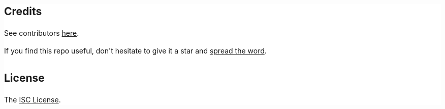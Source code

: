 ## Credits

See contributors [here](https://github.com/icflorescu/openshift-cartridge-nodejs/graphs/contributors).

If you find this repo useful, don't hesitate to give it a star and [spread the word](http://twitter.com/share?text=Checkout%20this%20custom%20Node.js%20cartridge%20for%20OpenShift!&amp;url=http%3A%2F%2Fgithub.com/icflorescu/openshift-cartridge-nodejs&amp;hashtags=javascript,nodejs,openshift&amp;via=icflorescu).

## License

The [ISC License](https://github.com/icflorescu/openshift-cartridge-nodejs/blob/master/LICENSE).
